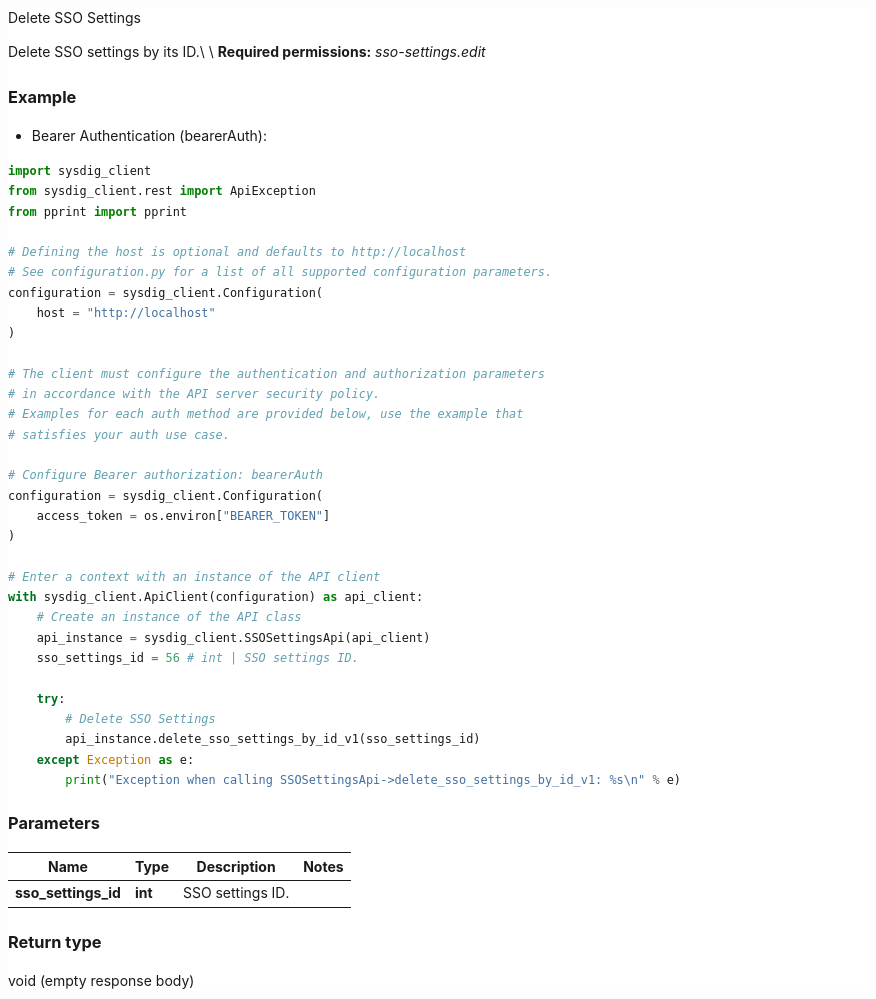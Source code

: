 Delete SSO Settings

Delete SSO settings by its ID.\\ \\ **Required permissions:** _sso-settings.edit_ 

### Example

* Bearer Authentication (bearerAuth):

```python
import sysdig_client
from sysdig_client.rest import ApiException
from pprint import pprint

# Defining the host is optional and defaults to http://localhost
# See configuration.py for a list of all supported configuration parameters.
configuration = sysdig_client.Configuration(
    host = "http://localhost"
)

# The client must configure the authentication and authorization parameters
# in accordance with the API server security policy.
# Examples for each auth method are provided below, use the example that
# satisfies your auth use case.

# Configure Bearer authorization: bearerAuth
configuration = sysdig_client.Configuration(
    access_token = os.environ["BEARER_TOKEN"]
)

# Enter a context with an instance of the API client
with sysdig_client.ApiClient(configuration) as api_client:
    # Create an instance of the API class
    api_instance = sysdig_client.SSOSettingsApi(api_client)
    sso_settings_id = 56 # int | SSO settings ID.

    try:
        # Delete SSO Settings
        api_instance.delete_sso_settings_by_id_v1(sso_settings_id)
    except Exception as e:
        print("Exception when calling SSOSettingsApi->delete_sso_settings_by_id_v1: %s\n" % e)
```



### Parameters


Name | Type | Description  | Notes
------------- | ------------- | ------------- | -------------
 **sso_settings_id** | **int**| SSO settings ID. | 

### Return type

void (empty response body)

